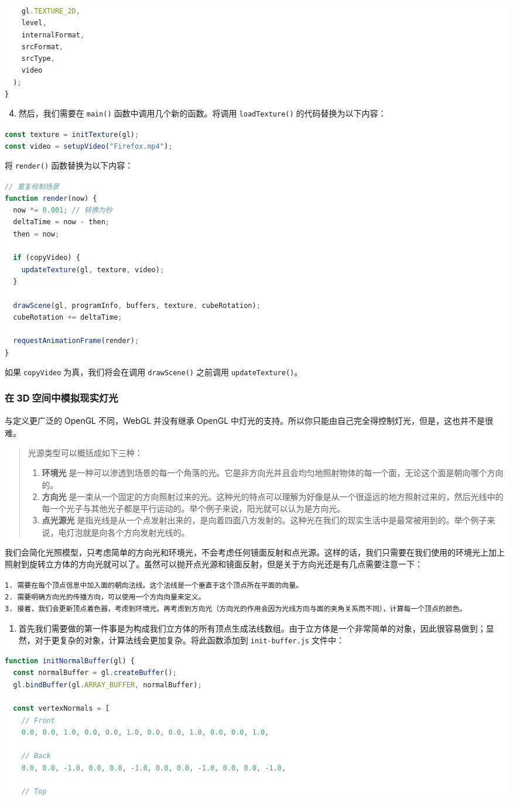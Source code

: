```js
    gl.TEXTURE_2D,
    level,
    internalFormat,
    srcFormat,
    srcType,
    video
  );
}
```
4. 然后，我们需要在 `main()` 函数中调用几个新的函数。将调用 `loadTexture()` 的代码替换为以下内容：
```js
const texture = initTexture(gl);
const video = setupVideo("Firefox.mp4");
```
将 `render()` 函数替换为以下内容：
```js
// 重复绘制场景
function render(now) {
  now *= 0.001; // 转换为秒
  deltaTime = now - then;
  then = now;

  if (copyVideo) {
    updateTexture(gl, texture, video);
  }

  drawScene(gl, programInfo, buffers, texture, cubeRotation);
  cubeRotation += deltaTime;

  requestAnimationFrame(render);
}
```
如果 `copyVideo` 为真，我们将会在调用 `drawScene()` 之前调用 `updateTexture()`。

### 在 3D 空间中模拟现实灯光
与定义更广泛的 OpenGL 不同，WebGL 并没有继承 OpenGL 中灯光的支持。所以你只能由自己完全得控制灯光，但是，这也并不是很难。

> 光源类型可以概括成如下三种：
> 1. **环境光** 是一种可以渗透到场景的每一个角落的光。它是非方向光并且会均匀地照射物体的每一个面，无论这个面是朝向哪个方向的。
> 2. **方向光** 是一束从一个固定的方向照射过来的光。这种光的特点可以理解为好像是从一个很遥远的地方照射过来的，然后光线中的每一个光子与其他光子都是平行运动的。举个例子来说，阳光就可以认为是方向光。
> 3. **点光源光** 是指光线是从一个点发射出来的，是向着四面八方发射的。这种光在我们的现实生活中是最常被用到的。举个例子来说，电灯泡就是向各个方向发射光线的。

我们会简化光照模型，只考虑简单的方向光和环境光，不会考虑任何镜面反射和点光源。这样的话，我们只需要在我们使用的环境光上加上照射到旋转立方体的方向光就可以了。虽然可以抛开点光源和镜面反射，但是关于方向光还是有几点需要注意一下：

    1. 需要在每个顶点信息中加入面的朝向法线。这个法线是一个垂直于这个顶点所在平面的向量。
    2. 需要明确方向光的传播方向，可以使用一个方向向量来定义。
    3. 接着，我们会更新顶点着色器，考虑到环境光，再考虑到方向光（方向光的作用会因为光线方向与面的夹角关系而不同），计算每一个顶点的颜色。

1. 首先我们需要做的第一件事是为构成我们立方体的所有顶点生成法线数组。由于立方体是一个非常简单的对象，因此很容易做到；显然，对于更复杂的对象，计算法线会更加复杂。将此函数添加到 `init-buffer.js` 文件中：
```js
function initNormalBuffer(gl) {
  const normalBuffer = gl.createBuffer();
  gl.bindBuffer(gl.ARRAY_BUFFER, normalBuffer);

  const vertexNormals = [
    // Front
    0.0, 0.0, 1.0, 0.0, 0.0, 1.0, 0.0, 0.0, 1.0, 0.0, 0.0, 1.0,

    // Back
    0.0, 0.0, -1.0, 0.0, 0.0, -1.0, 0.0, 0.0, -1.0, 0.0, 0.0, -1.0,

    // Top
```